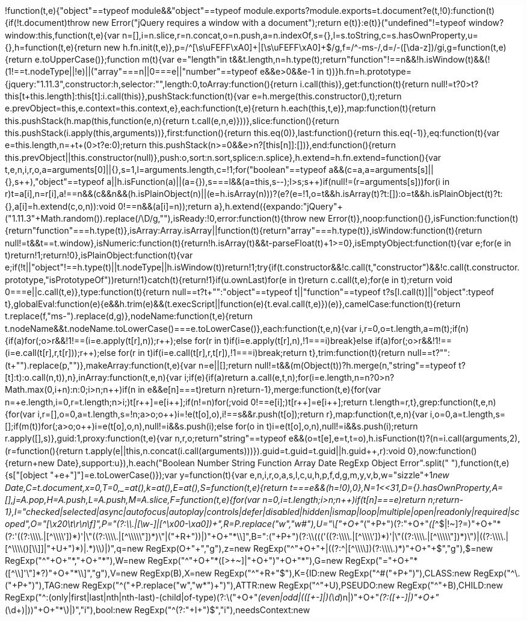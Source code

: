 !function(t,e){"object"==typeof module&&"object"==typeof module.exports?module.exports=t.document?e(t,!0):function(t){if(!t.document)throw new Error("jQuery requires a window with a document");return e(t)}:e(t)}("undefined"!=typeof window?window:this,function(t,e){var n=[],i=n.slice,r=n.concat,o=n.push,a=n.indexOf,s={},l=s.toString,c=s.hasOwnProperty,u={},h=function(t,e){return new h.fn.init(t,e)},p=/^[\s\uFEFF\xA0]+|[\s\uFEFF\xA0]+$/g,f=/^-ms-/,d=/-([\da-z])/gi,g=function(t,e){return e.toUpperCase()};function m(t){var e="length"in t&&t.length,n=h.type(t);return"function"!==n&&!h.isWindow(t)&&(!(1!==t.nodeType||!e)||("array"===n||0===e||"number"==typeof e&&e>0&&e-1 in t))}h.fn=h.prototype={jquery:"1.11.3",constructor:h,selector:"",length:0,toArray:function(){return i.call(this)},get:function(t){return null!=t?0>t?this[t+this.length]:this[t]:i.call(this)},pushStack:function(t){var e=h.merge(this.constructor(),t);return e.prevObject=this,e.context=this.context,e},each:function(t,e){return h.each(this,t,e)},map:function(t){return this.pushStack(h.map(this,function(e,n){return t.call(e,n,e)}))},slice:function(){return this.pushStack(i.apply(this,arguments))},first:function(){return this.eq(0)},last:function(){return this.eq(-1)},eq:function(t){var e=this.length,n=+t+(0>t?e:0);return this.pushStack(n>=0&&e>n?[this[n]]:[])},end:function(){return this.prevObject||this.constructor(null)},push:o,sort:n.sort,splice:n.splice},h.extend=h.fn.extend=function(){var t,e,n,i,r,o,a=arguments[0]||{},s=1,l=arguments.length,c=!1;for("boolean"==typeof a&&(c=a,a=arguments[s]||{},s++),"object"==typeof a||h.isFunction(a)||(a={}),s===l&&(a=this,s--);l>s;s++)if(null!=(r=arguments[s]))for(i in r)t=a[i],n=r[i],a!==n&&(c&&n&&(h.isPlainObject(n)||(e=h.isArray(n)))?(e?(e=!1,o=t&&h.isArray(t)?t:[]):o=t&&h.isPlainObject(t)?t:{},a[i]=h.extend(c,o,n)):void 0!==n&&(a[i]=n));return a},h.extend({expando:"jQuery"+("1.11.3"+Math.random()).replace(/\D/g,""),isReady:!0,error:function(t){throw new Error(t)},noop:function(){},isFunction:function(t){return"function"===h.type(t)},isArray:Array.isArray||function(t){return"array"===h.type(t)},isWindow:function(t){return null!=t&&t==t.window},isNumeric:function(t){return!h.isArray(t)&&t-parseFloat(t)+1>=0},isEmptyObject:function(t){var e;for(e in t)return!1;return!0},isPlainObject:function(t){var e;if(!t||"object"!==h.type(t)||t.nodeType||h.isWindow(t))return!1;try{if(t.constructor&&!c.call(t,"constructor")&&!c.call(t.constructor.prototype,"isPrototypeOf"))return!1}catch(t){return!1}if(u.ownLast)for(e in t)return c.call(t,e);for(e in t);return void 0===e||c.call(t,e)},type:function(t){return null==t?t+"":"object"==typeof t||"function"==typeof t?s[l.call(t)]||"object":typeof t},globalEval:function(e){e&&h.trim(e)&&(t.execScript||function(e){t.eval.call(t,e)})(e)},camelCase:function(t){return t.replace(f,"ms-").replace(d,g)},nodeName:function(t,e){return t.nodeName&&t.nodeName.toLowerCase()===e.toLowerCase()},each:function(t,e,n){var i,r=0,o=t.length,a=m(t);if(n){if(a)for(;o>r&&!1!==(i=e.apply(t[r],n));r++);else for(r in t)if(i=e.apply(t[r],n),!1===i)break}else if(a)for(;o>r&&!1!==(i=e.call(t[r],r,t[r]));r++);else for(r in t)if(i=e.call(t[r],r,t[r]),!1===i)break;return t},trim:function(t){return null==t?"":(t+"").replace(p,"")},makeArray:function(t,e){var n=e||[];return null!=t&&(m(Object(t))?h.merge(n,"string"==typeof t?[t]:t):o.call(n,t)),n},inArray:function(t,e,n){var i;if(e){if(a)return a.call(e,t,n);for(i=e.length,n=n?0>n?Math.max(0,i+n):n:0;i>n;n++)if(n in e&&e[n]===t)return n}return-1},merge:function(t,e){for(var n=+e.length,i=0,r=t.length;n>i;)t[r++]=e[i++];if(n!=n)for(;void 0!==e[i];)t[r++]=e[i++];return t.length=r,t},grep:function(t,e,n){for(var i,r=[],o=0,a=t.length,s=!n;a>o;o++)i=!e(t[o],o),i!==s&&r.push(t[o]);return r},map:function(t,e,n){var i,o=0,a=t.length,s=[];if(m(t))for(;a>o;o++)i=e(t[o],o,n),null!=i&&s.push(i);else for(o in t)i=e(t[o],o,n),null!=i&&s.push(i);return r.apply([],s)},guid:1,proxy:function(t,e){var n,r,o;return"string"==typeof e&&(o=t[e],e=t,t=o),h.isFunction(t)?(n=i.call(arguments,2),(r=function(){return t.apply(e||this,n.concat(i.call(arguments)))}).guid=t.guid=t.guid||h.guid++,r):void 0},now:function(){return+new Date},support:u}),h.each("Boolean Number String Function Array Date RegExp Object Error".split(" "),function(t,e){s["[object "+e+"]"]=e.toLowerCase()});var y=function(t){var e,n,i,r,o,a,s,l,c,u,h,p,f,d,g,m,y,v,b,w="sizzle"+1*new Date,C=t.document,x=0,T=0,_=at(),k=at(),E=at(),S=function(t,e){return t===e&&(h=!0),0},N=1<<31,D={}.hasOwnProperty,A=[],j=A.pop,H=A.push,L=A.push,M=A.slice,F=function(t,e){for(var n=0,i=t.length;i>n;n++)if(t[n]===e)return n;return-1},I="checked|selected|async|autofocus|autoplay|controls|defer|disabled|hidden|ismap|loop|multiple|open|readonly|required|scoped",O="[\\x20\\t\\r\\n\\f]",P="(?:\\\\.|[\\w-]|[^\\x00-\\xa0])+",R=P.replace("w","w#"),U="\\["+O+"*("+P+")(?:"+O+"*([*^$|!~]?=)"+O+"*(?:'((?:\\\\.|[^\\\\'])*)'|\"((?:\\\\.|[^\\\\\"])*)\"|("+R+"))|)"+O+"*\\]",B=":("+P+")(?:\\((('((?:\\\\.|[^\\\\'])*)'|\"((?:\\\\.|[^\\\\\"])*)\")|((?:\\\\.|[^\\\\()[\\]]|"+U+")*)|.*)\\)|)",q=new RegExp(O+"+","g"),z=new RegExp("^"+O+"+|((?:^|[^\\\\])(?:\\\\.)*)"+O+"+$","g"),$=new RegExp("^"+O+"*,"+O+"*"),W=new RegExp("^"+O+"*([>+~]|"+O+")"+O+"*"),G=new RegExp("="+O+"*([^\\]'\"]*?)"+O+"*\\]","g"),V=new RegExp(B),X=new RegExp("^"+R+"$"),K={ID:new RegExp("^#("+P+")"),CLASS:new RegExp("^\\.("+P+")"),TAG:new RegExp("^("+P.replace("w","w*")+")"),ATTR:new RegExp("^"+U),PSEUDO:new RegExp("^"+B),CHILD:new RegExp("^:(only|first|last|nth|nth-last)-(child|of-type)(?:\\("+O+"*(even|odd|(([+-]|)(\\d*)n|)"+O+"*(?:([+-]|)"+O+"*(\\d+)|))"+O+"*\\)|)","i"),bool:new RegExp("^(?:"+I+")$","i"),needsContext:new